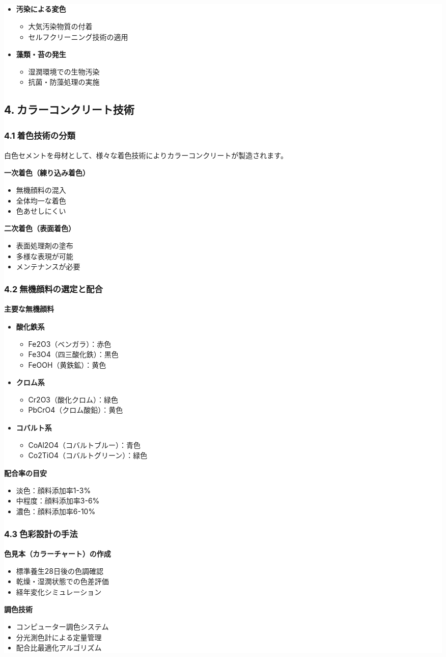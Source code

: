 - **汚染による変色**
  - 大気汚染物質の付着
  - セルフクリーニング技術の適用

- **藻類・苔の発生**
  - 湿潤環境での生物汚染
  - 抗菌・防藻処理の実施

## 4. カラーコンクリート技術

### 4.1 着色技術の分類

白色セメントを母材として、様々な着色技術によりカラーコンクリートが製造されます。

**一次着色（練り込み着色）**
- 無機顔料の混入
- 全体均一な着色
- 色あせしにくい

**二次着色（表面着色）**
- 表面処理剤の塗布
- 多様な表現が可能
- メンテナンスが必要

### 4.2 無機顔料の選定と配合

**主要な無機顔料**
- **酸化鉄系**
  - Fe2O3（ベンガラ）：赤色
  - Fe3O4（四三酸化鉄）：黒色
  - FeOOH（黄鉄鉱）：黄色

- **クロム系**
  - Cr2O3（酸化クロム）：緑色
  - PbCrO4（クロム酸鉛）：黄色

- **コバルト系**
  - CoAl2O4（コバルトブルー）：青色
  - Co2TiO4（コバルトグリーン）：緑色

**配合率の目安**
- 淡色：顔料添加率1-3%
- 中程度：顔料添加率3-6%
- 濃色：顔料添加率6-10%

### 4.3 色彩設計の手法

**色見本（カラーチャート）の作成**
- 標準養生28日後の色調確認
- 乾燥・湿潤状態での色差評価
- 経年変化シミュレーション

**調色技術**
- コンピューター調色システム
- 分光測色計による定量管理
- 配合比最適化アルゴリズム

